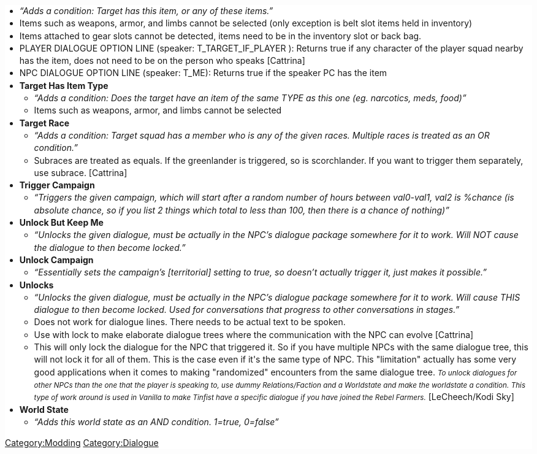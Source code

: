   - *“Adds a condition: Target has this item, or any of these items.”*
  - Items such as weapons, armor, and limbs cannot be selected (only
    exception is belt slot items held in inventory)
  - Items attached to gear slots cannot be detected, items need to be in
    the inventory slot or back bag.
  - PLAYER DIALOGUE OPTION LINE (speaker: T_TARGET_IF_PLAYER ): Returns
    true if any character of the player squad nearby has the item, does
    not need to be on the person who speaks \[Cattrina\]
  - NPC DIALOGUE OPTION LINE (speaker: T_ME): Returns true if the
    speaker PC has the item
- **Target Has Item Type**
  - *“Adds a condition: Does the target have an item of the same TYPE as
    this one (eg. narcotics, meds, food)”*
  - Items such as weapons, armor, and limbs cannot be selected
- **Target Race**
  - *“Adds a condition: Target squad has a member who is any of the
    given races. Multiple races is treated as an OR condition.”*
  - Subraces are treated as equals. If the greenlander is triggered, so
    is scorchlander. If you want to trigger them separately, use
    subrace. \[Cattrina\]
- **Trigger Campaign**
  - *“Triggers the given campaign, which will start after a random
    number of hours between val0-val1, val2 is %chance (is absolute
    chance, so if you list 2 things which total to less than 100, then
    there is a chance of nothing)”*
- **Unlock But Keep Me**
  - *“Unlocks the given dialogue, must be actually in the NPC’s dialogue
    package somewhere for it to work. Will NOT cause the dialogue to
    then become locked.”*
- **Unlock Campaign**
  - *“Essentially sets the campaign’s \[territorial\] setting to true,
    so doesn’t actually trigger it, just makes it possible.”*
- **Unlocks**
  - *“Unlocks the given dialogue, must be actually in the NPC’s dialogue
    package somewhere for it to work. Will cause THIS dialogue to then
    become locked. Used for conversations that progress to other
    conversations in stages.”*
  - Does not work for <empty> dialogue lines. There needs to be actual
    text to be spoken.
  - Use with lock to make elaborate dialogue trees where the
    communication with the NPC can evolve \[Cattrina\]
  - This will only lock the dialogue for the NPC that triggered it. So
    if you have multiple NPCs with the same dialogue tree, this will not
    lock it for all of them. This is the case even if it's the same type
    of NPC. This "limitation" actually has some very good applications
    when it comes to making "randomized" encounters from the same
    dialogue tree. *<small>To unlock dialogues for other NPCs than the
    one that the player is speaking to, use dummy Relations/Faction and
    a Worldstate and make the worldstate a condition. This type of work
    around is used in Vanilla to make Tinfist have a specific dialogue
    if you have joined the Rebel Farmers.</small>* \[LeCheech/Kodi Sky\]
- **World State**
  - *“Adds this world state as an AND condition. 1=true, 0=false”*

[Category:Modding](Category:Modding "wikilink")
[Category:Dialogue](Category:Dialogue "wikilink")